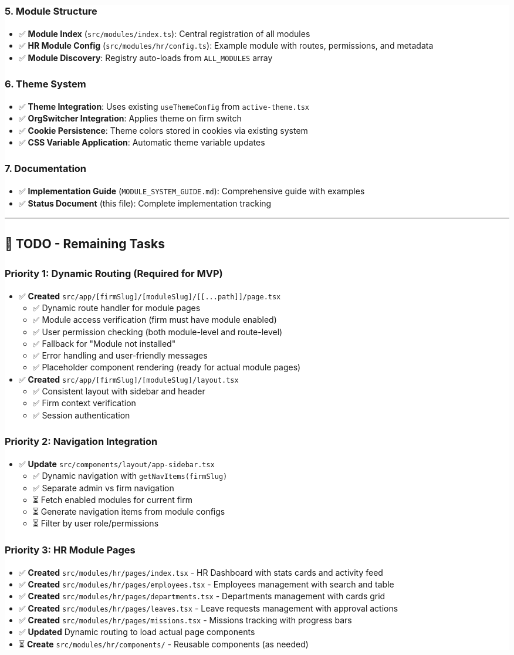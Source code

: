 ### 5. Module Structure
- ✅ **Module Index** (`src/modules/index.ts`): Central registration of all modules
- ✅ **HR Module Config** (`src/modules/hr/config.ts`): Example module with routes, permissions, and metadata
- ✅ **Module Discovery**: Registry auto-loads from `ALL_MODULES` array

### 6. Theme System
- ✅ **Theme Integration**: Uses existing `useThemeConfig` from `active-theme.tsx`
- ✅ **OrgSwitcher Integration**: Applies theme on firm switch
- ✅ **Cookie Persistence**: Theme colors stored in cookies via existing system
- ✅ **CSS Variable Application**: Automatic theme variable updates

### 7. Documentation
- ✅ **Implementation Guide** (`MODULE_SYSTEM_GUIDE.md`): Comprehensive guide with examples
- ✅ **Status Document** (this file): Complete implementation tracking

---

## 🔨 **TODO** - Remaining Tasks

### Priority 1: Dynamic Routing (Required for MVP)
- ✅ **Created** `src/app/[firmSlug]/[moduleSlug]/[[...path]]/page.tsx`
  - ✅ Dynamic route handler for module pages
  - ✅ Module access verification (firm must have module enabled)
  - ✅ User permission checking (both module-level and route-level)
  - ✅ Fallback for "Module not installed"
  - ✅ Error handling and user-friendly messages
  - ✅ Placeholder component rendering (ready for actual module pages)
- ✅ **Created** `src/app/[firmSlug]/[moduleSlug]/layout.tsx`
  - ✅ Consistent layout with sidebar and header
  - ✅ Firm context verification
  - ✅ Session authentication

### Priority 2: Navigation Integration
- ✅ **Update** `src/components/layout/app-sidebar.tsx`
  - ✅ Dynamic navigation with `getNavItems(firmSlug)`
  - ✅ Separate admin vs firm navigation
  - ⏳ Fetch enabled modules for current firm
  - ⏳ Generate navigation items from module configs
  - ⏳ Filter by user role/permissions

### Priority 3: HR Module Pages
- ✅ **Created** `src/modules/hr/pages/index.tsx` - HR Dashboard with stats cards and activity feed
- ✅ **Created** `src/modules/hr/pages/employees.tsx` - Employees management with search and table
- ✅ **Created** `src/modules/hr/pages/departments.tsx` - Departments management with cards grid
- ✅ **Created** `src/modules/hr/pages/leaves.tsx` - Leave requests management with approval actions
- ✅ **Created** `src/modules/hr/pages/missions.tsx` - Missions tracking with progress bars
- ✅ **Updated** Dynamic routing to load actual page components
- ⏳ **Create** `src/modules/hr/components/` - Reusable components (as needed)
